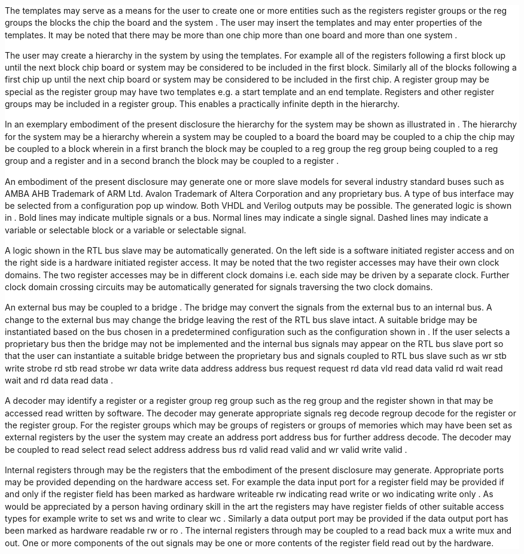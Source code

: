 The templates may serve as a means for the user to create one or more entities such as the registers register groups or the reg groups the blocks the chip the board and the system . The user may insert the templates and may enter properties of the templates. It may be noted that there may be more than one chip more than one board and more than one system .

The user may create a hierarchy in the system by using the templates. For example all of the registers following a first block up until the next block chip board or system may be considered to be included in the first block. Similarly all of the blocks following a first chip up until the next chip board or system may be considered to be included in the first chip. A register group may be special as the register group may have two templates e.g. a start template and an end template. Registers and other register groups may be included in a register group. This enables a practically infinite depth in the hierarchy.

In an exemplary embodiment of the present disclosure the hierarchy for the system may be shown as illustrated in . The hierarchy for the system may be a hierarchy wherein a system may be coupled to a board the board may be coupled to a chip the chip may be coupled to a block wherein in a first branch the block may be coupled to a reg group the reg group being coupled to a reg group and a register and in a second branch the block may be coupled to a register .

An embodiment of the present disclosure may generate one or more slave models for several industry standard buses such as AMBA AHB Trademark of ARM Ltd. Avalon Trademark of Altera Corporation and any proprietary bus. A type of bus interface may be selected from a configuration pop up window. Both VHDL and Verilog outputs may be possible. The generated logic is shown in . Bold lines may indicate multiple signals or a bus. Normal lines may indicate a single signal. Dashed lines may indicate a variable or selectable block or a variable or selectable signal.

A logic shown in the RTL bus slave may be automatically generated. On the left side is a software initiated register access and on the right side is a hardware initiated register access. It may be noted that the two register accesses may have their own clock domains. The two register accesses may be in different clock domains i.e. each side may be driven by a separate clock. Further clock domain crossing circuits may be automatically generated for signals traversing the two clock domains.

An external bus may be coupled to a bridge . The bridge may convert the signals from the external bus to an internal bus. A change to the external bus may change the bridge leaving the rest of the RTL bus slave intact. A suitable bridge may be instantiated based on the bus chosen in a predetermined configuration such as the configuration shown in . If the user selects a proprietary bus then the bridge may not be implemented and the internal bus signals may appear on the RTL bus slave port so that the user can instantiate a suitable bridge between the proprietary bus and signals coupled to RTL bus slave such as wr stb write strobe rd stb read strobe wr data write data address address bus request request rd data vld read data valid rd wait read wait and rd data read data .

A decoder may identify a register or a register group reg group such as the reg group and the register shown in that may be accessed read written by software. The decoder may generate appropriate signals reg decode regroup decode for the register or the register group. For the register groups which may be groups of registers or groups of memories which may have been set as external registers by the user the system may create an address port address bus for further address decode. The decoder may be coupled to read select read select address address bus rd valid read valid and wr valid write valid .

Internal registers through may be the registers that the embodiment of the present disclosure may generate. Appropriate ports may be provided depending on the hardware access set. For example the data input port for a register field may be provided if and only if the register field has been marked as hardware writeable rw indicating read write or wo indicating write only . As would be appreciated by a person having ordinary skill in the art the registers may have register fields of other suitable access types for example write to set ws and write to clear wc . Similarly a data output port may be provided if the data output port has been marked as hardware readable rw or ro . The internal registers through may be coupled to a read back mux a write mux and   out. One or more components of the   out signals may be one or more contents of the register field read out by the hardware.
